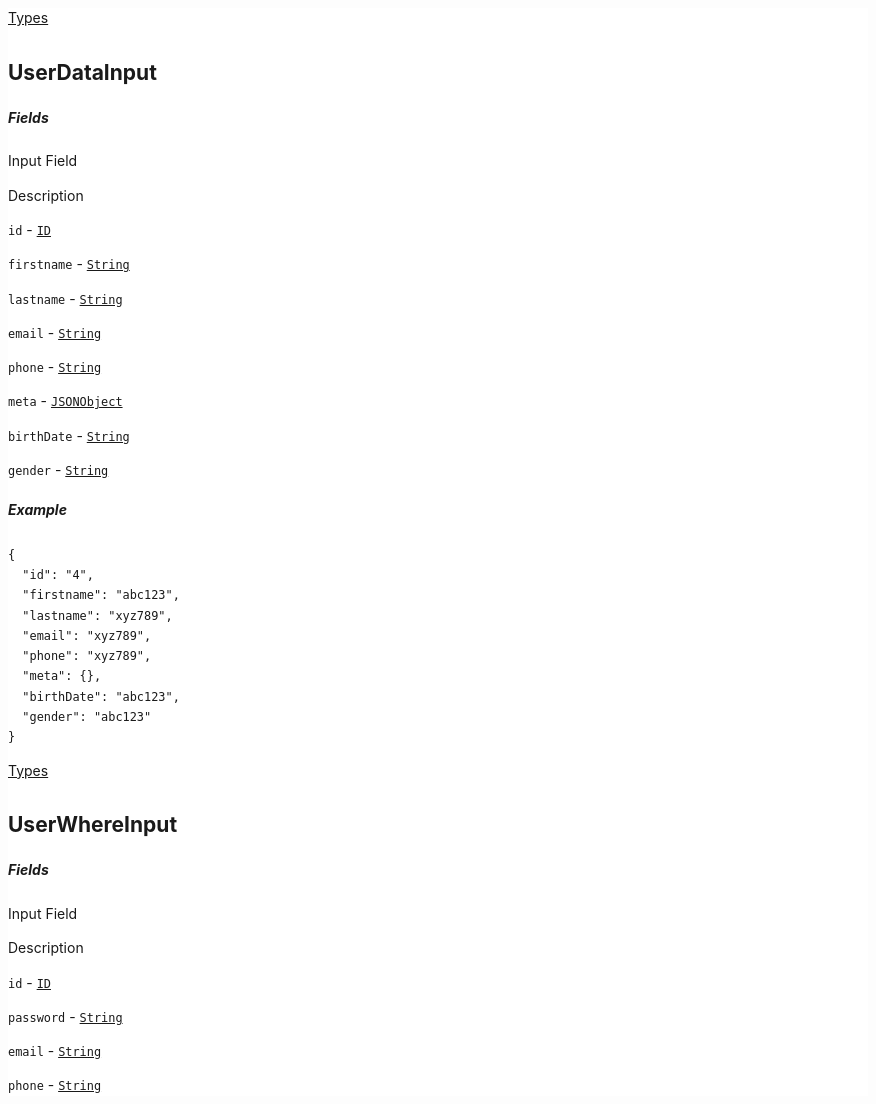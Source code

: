 
[Types](#group-Types)

UserDataInput
-------------

##### Fields

Input Field

Description

`id` - [`ID`](#definition-ID)

`firstname` - [`String`](#definition-String)

`lastname` - [`String`](#definition-String)

`email` - [`String`](#definition-String)

`phone` - [`String`](#definition-String)

`meta` - [`JSONObject`](#definition-JSONObject)

`birthDate` - [`String`](#definition-String)

`gender` - [`String`](#definition-String)

##### Example

    {
      "id": "4",
      "firstname": "abc123",
      "lastname": "xyz789",
      "email": "xyz789",
      "phone": "xyz789",
      "meta": {},
      "birthDate": "abc123",
      "gender": "abc123"
    }
    

[Types](#group-Types)

UserWhereInput
--------------

##### Fields

Input Field

Description

`id` - [`ID`](#definition-ID)

`password` - [`String`](#definition-String)

`email` - [`String`](#definition-String)

`phone` - [`String`](#definition-String)
